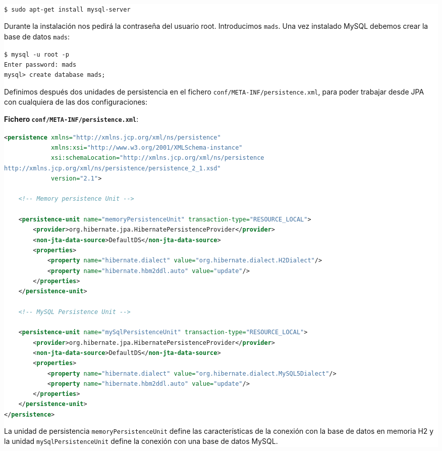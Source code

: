 ```
$ sudo apt-get install mysql-server
```

Durante la instalación nos pedirá la contraseña del usuario
root. Introducimos `mads`. Una vez instalado MySQL debemos crear la
base de datos `mads`:

```
$ mysql -u root -p
Enter password: mads
mysql> create database mads;
```

Definimos después dos unidades de persistencia en el fichero
`conf/META-INF/persistence.xml`, para poder trabajar desde JPA con
cualquiera de las dos configuraciones:

**Fichero `conf/META-INF/persistence.xml`**:

```xml
<persistence xmlns="http://xmlns.jcp.org/xml/ns/persistence"
             xmlns:xsi="http://www.w3.org/2001/XMLSchema-instance"
             xsi:schemaLocation="http://xmlns.jcp.org/xml/ns/persistence 
http://xmlns.jcp.org/xml/ns/persistence/persistence_2_1.xsd"
             version="2.1">

    <!-- Memory persistence Unit -->

    <persistence-unit name="memoryPersistenceUnit" transaction-type="RESOURCE_LOCAL"> 
        <provider>org.hibernate.jpa.HibernatePersistenceProvider</provider>
        <non-jta-data-source>DefaultDS</non-jta-data-source>
        <properties>
            <property name="hibernate.dialect" value="org.hibernate.dialect.H2Dialect"/>
            <property name="hibernate.hbm2ddl.auto" value="update"/>
        </properties>
    </persistence-unit>

    <!-- MySQL Persistence Unit -->

    <persistence-unit name="mySqlPersistenceUnit" transaction-type="RESOURCE_LOCAL">
        <provider>org.hibernate.jpa.HibernatePersistenceProvider</provider>
        <non-jta-data-source>DefaultDS</non-jta-data-source>
        <properties>
            <property name="hibernate.dialect" value="org.hibernate.dialect.MySQL5Dialect"/>
            <property name="hibernate.hbm2ddl.auto" value="update"/>
        </properties>
    </persistence-unit>
</persistence>
```

La unidad de persistencia `memoryPersistenceUnit` define las
características de la conexión con la base de datos en memoria H2 y la
unidad `mySqlPersistenceUnit` define la conexión con una base de datos
MySQL.
